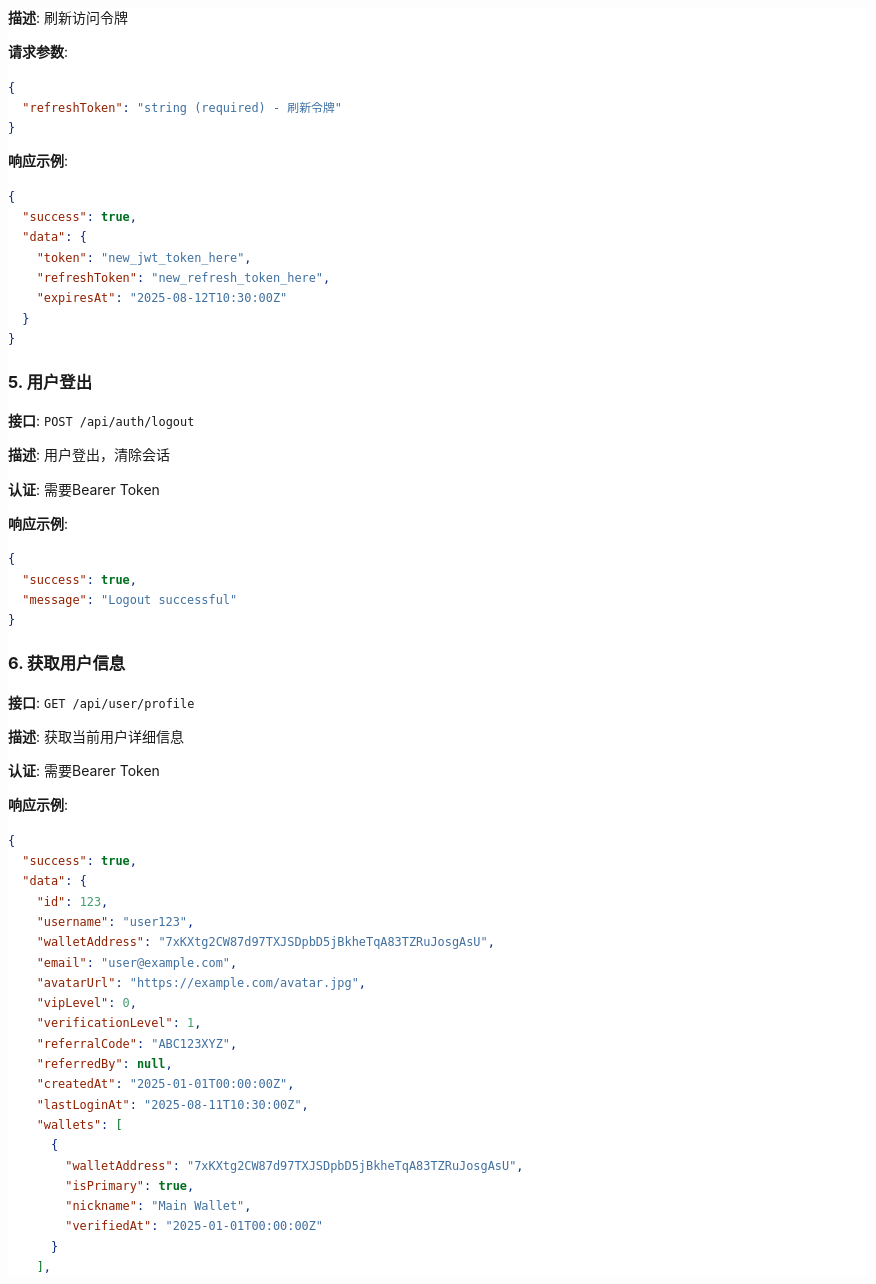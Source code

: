 **描述**: 刷新访问令牌

**请求参数**:
```json
{
  "refreshToken": "string (required) - 刷新令牌"
}
```

**响应示例**:
```json
{
  "success": true,
  "data": {
    "token": "new_jwt_token_here",
    "refreshToken": "new_refresh_token_here",
    "expiresAt": "2025-08-12T10:30:00Z"
  }
}
```

### 5. 用户登出

**接口**: `POST /api/auth/logout`

**描述**: 用户登出，清除会话

**认证**: 需要Bearer Token

**响应示例**:
```json
{
  "success": true,
  "message": "Logout successful"
}
```

### 6. 获取用户信息

**接口**: `GET /api/user/profile`

**描述**: 获取当前用户详细信息

**认证**: 需要Bearer Token

**响应示例**:
```json
{
  "success": true,
  "data": {
    "id": 123,
    "username": "user123",
    "walletAddress": "7xKXtg2CW87d97TXJSDpbD5jBkheTqA83TZRuJosgAsU",
    "email": "user@example.com",
    "avatarUrl": "https://example.com/avatar.jpg",
    "vipLevel": 0,
    "verificationLevel": 1,
    "referralCode": "ABC123XYZ",
    "referredBy": null,
    "createdAt": "2025-01-01T00:00:00Z",
    "lastLoginAt": "2025-08-11T10:30:00Z",
    "wallets": [
      {
        "walletAddress": "7xKXtg2CW87d97TXJSDpbD5jBkheTqA83TZRuJosgAsU",
        "isPrimary": true,
        "nickname": "Main Wallet",
        "verifiedAt": "2025-01-01T00:00:00Z"
      }
    ],
```